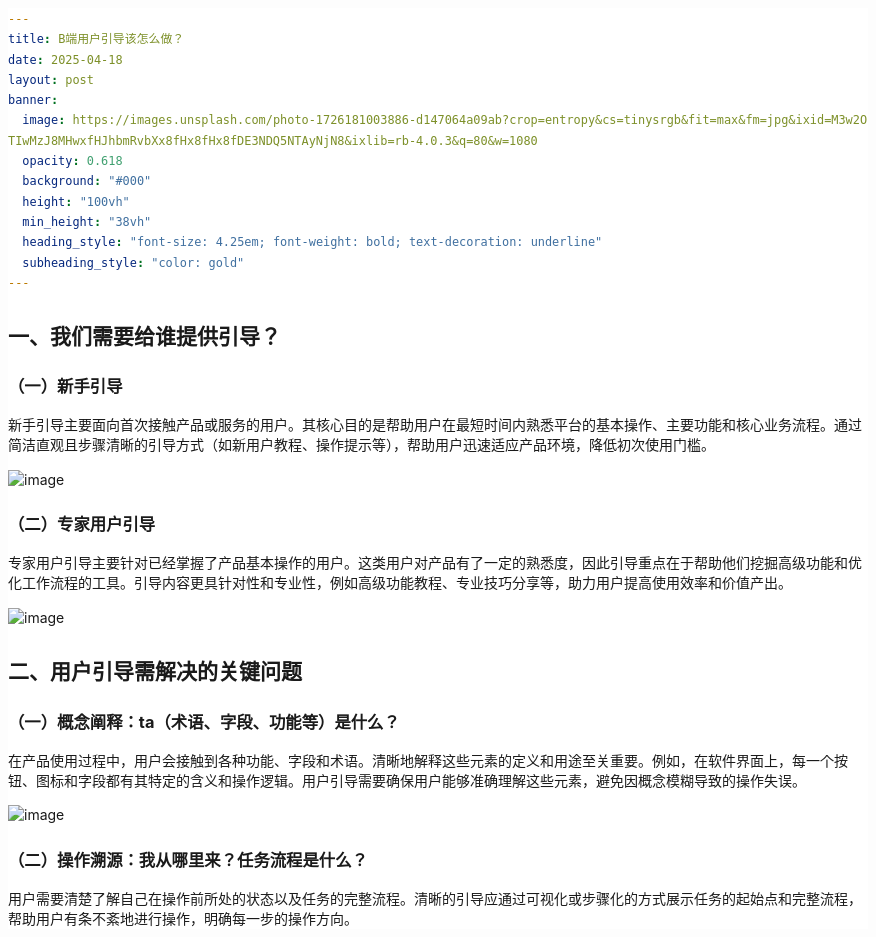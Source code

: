 ```yaml
---
title: B端用户引导该怎么做？
date: 2025-04-18
layout: post
banner:
  image: https://images.unsplash.com/photo-1726181003886-d147064a09ab?crop=entropy&cs=tinysrgb&fit=max&fm=jpg&ixid=M3w2OTIwMzJ8MHwxfHJhbmRvbXx8fHx8fHx8fDE3NDQ5NTAyNjN8&ixlib=rb-4.0.3&q=80&w=1080
  opacity: 0.618
  background: "#000"
  height: "100vh"
  min_height: "38vh"
  heading_style: "font-size: 4.25em; font-weight: bold; text-decoration: underline"
  subheading_style: "color: gold"
---
```


## 一、我们需要给谁提供引导？

### （一）新手引导

新手引导主要面向首次接触产品或服务的用户。其核心目的是帮助用户在最短时间内熟悉平台的基本操作、主要功能和核心业务流程。通过简洁直观且步骤清晰的引导方式（如新用户教程、操作提示等），帮助用户迅速适应产品环境，降低初次使用门槛。

![image](https://prod-files-secure.s3.us-west-2.amazonaws.com/a7a0cc5a-89b9-4cda-8686-1fba0ca52f40/642e5640-5829-4efd-8907-253bb8ac5671/-----------_%281%29.png?X-Amz-Algorithm=AWS4-HMAC-SHA256&X-Amz-Content-Sha256=UNSIGNED-PAYLOAD&X-Amz-Credential=ASIAZI2LB466REFZB2WH%2F20250418%2Fus-west-2%2Fs3%2Faws4_request&X-Amz-Date=20250418T042423Z&X-Amz-Expires=3600&X-Amz-Security-Token=IQoJb3JpZ2luX2VjEOT%2F%2F%2F%2F%2F%2F%2F%2F%2F%2FwEaCXVzLXdlc3QtMiJHMEUCIQDc%2Fw3Gr5EhOnD6LTvnr%2FxPTDgd22t2tuPhrA4cWwjXvQIgZ0yIu4pdQg4PTvO%2Bll0NyLwfM3Z%2BaqYFfS9%2FkHRGfaEq%2FwMIbRAAGgw2Mzc0MjMxODM4MDUiDAup6bavV4%2FqNO1KACrcA1FDrOQVObXHhZPNjbFFb5a6PYrZWE9kEdnOlwq6wWXmfZ9Tdo520f34UbPxs3SH8zS%2Fb5veYkvWkiFKcTJv1ItYezSq3T1HPmSprOm2Et8uIvVwk%2Fq9%2Fohr6%2FKqTyIqMiNoZ53PdfRQE835rVvr%2F5%2FvMRae%2F8KitnCGL7f6Q1BqQhADxCArB3PU65oQGr6nuwRZlnyaXJDq9wzfFAWjaV5FRsV%2BBL%2B9U7yavudc9FKxn10sSGJNHc45%2Fhb7fpv02dGsYxEKvlpCSEkqmsAFoDblUpRgJReiDOeRNue2UUtQCscVapH8IEqoWavd6dKgWmDUwyHxIrv868OL5glnkVY25h32TguRGv7qpNnHQg8wy%2BBNyBHVUpWHorUcBX%2FaO2%2B6Ftn785YD%2FwL007I%2Fc7WeSSMQ4T1zCB74P9Fy6NBLSugm%2BRXBEtdYvjti55qOwUF2gE59vxrbAxDopJ4x2PE1CZbKYr%2BUJHLG%2FQCJiEwCUfvpzZ%2FkMnR9MXIqCbS%2FDwGzanKSJ%2FsKDNPDDXL%2FgXcTtUzcDYuKVTV84L4jTJL6jRTmxp5AOM2q9siSxqQQAwpyya6LPB6nDgPWCvqiqd1YANmNRMWxuxR5vxaWvMVBvbi7AXZUh9i2eNsfMO%2BOh8AGOqUB8F6JuteeIX9qN%2B%2Fq9vHjDxr6if7%2BZyIC%2Bc1Upxissz4ea6hiE4n1O%2FAZo%2Fqv0BrUffm5cSSYzVw60%2FB0Ha5hqeyKCYm%2B8VRmANd51cNQtxUyETJ2JMZc2m4YaShpukVNLluvMwzEdhYtcf3JSSXc29qIYj2FX1NkCk59SEtyyuHsO4HdAUbdY%2BfqdJKnEXkZBSa3XrC7Yd9lHqXrNmvSj94SoTij&X-Amz-Signature=619eb26b47c386d16627a34c2b3e279eb05099b802f82d9e046a6be1fb04c633&X-Amz-SignedHeaders=host&x-id=GetObject)

### （二）专家用户引导

专家用户引导主要针对已经掌握了产品基本操作的用户。这类用户对产品有了一定的熟悉度，因此引导重点在于帮助他们挖掘高级功能和优化工作流程的工具。引导内容更具针对性和专业性，例如高级功能教程、专业技巧分享等，助力用户提高使用效率和价值产出。

![image](https://prod-files-secure.s3.us-west-2.amazonaws.com/a7a0cc5a-89b9-4cda-8686-1fba0ca52f40/6c5cc0c6-8bff-493f-a3af-1aa6779dea92/-----------.png?X-Amz-Algorithm=AWS4-HMAC-SHA256&X-Amz-Content-Sha256=UNSIGNED-PAYLOAD&X-Amz-Credential=ASIAZI2LB466REFZB2WH%2F20250418%2Fus-west-2%2Fs3%2Faws4_request&X-Amz-Date=20250418T042423Z&X-Amz-Expires=3600&X-Amz-Security-Token=IQoJb3JpZ2luX2VjEOT%2F%2F%2F%2F%2F%2F%2F%2F%2F%2FwEaCXVzLXdlc3QtMiJHMEUCIQDc%2Fw3Gr5EhOnD6LTvnr%2FxPTDgd22t2tuPhrA4cWwjXvQIgZ0yIu4pdQg4PTvO%2Bll0NyLwfM3Z%2BaqYFfS9%2FkHRGfaEq%2FwMIbRAAGgw2Mzc0MjMxODM4MDUiDAup6bavV4%2FqNO1KACrcA1FDrOQVObXHhZPNjbFFb5a6PYrZWE9kEdnOlwq6wWXmfZ9Tdo520f34UbPxs3SH8zS%2Fb5veYkvWkiFKcTJv1ItYezSq3T1HPmSprOm2Et8uIvVwk%2Fq9%2Fohr6%2FKqTyIqMiNoZ53PdfRQE835rVvr%2F5%2FvMRae%2F8KitnCGL7f6Q1BqQhADxCArB3PU65oQGr6nuwRZlnyaXJDq9wzfFAWjaV5FRsV%2BBL%2B9U7yavudc9FKxn10sSGJNHc45%2Fhb7fpv02dGsYxEKvlpCSEkqmsAFoDblUpRgJReiDOeRNue2UUtQCscVapH8IEqoWavd6dKgWmDUwyHxIrv868OL5glnkVY25h32TguRGv7qpNnHQg8wy%2BBNyBHVUpWHorUcBX%2FaO2%2B6Ftn785YD%2FwL007I%2Fc7WeSSMQ4T1zCB74P9Fy6NBLSugm%2BRXBEtdYvjti55qOwUF2gE59vxrbAxDopJ4x2PE1CZbKYr%2BUJHLG%2FQCJiEwCUfvpzZ%2FkMnR9MXIqCbS%2FDwGzanKSJ%2FsKDNPDDXL%2FgXcTtUzcDYuKVTV84L4jTJL6jRTmxp5AOM2q9siSxqQQAwpyya6LPB6nDgPWCvqiqd1YANmNRMWxuxR5vxaWvMVBvbi7AXZUh9i2eNsfMO%2BOh8AGOqUB8F6JuteeIX9qN%2B%2Fq9vHjDxr6if7%2BZyIC%2Bc1Upxissz4ea6hiE4n1O%2FAZo%2Fqv0BrUffm5cSSYzVw60%2FB0Ha5hqeyKCYm%2B8VRmANd51cNQtxUyETJ2JMZc2m4YaShpukVNLluvMwzEdhYtcf3JSSXc29qIYj2FX1NkCk59SEtyyuHsO4HdAUbdY%2BfqdJKnEXkZBSa3XrC7Yd9lHqXrNmvSj94SoTij&X-Amz-Signature=12cd88f1fb06d5cc8118dc7bdacdfd9ed28a127f564e69b27b93aadbcd9dd083&X-Amz-SignedHeaders=host&x-id=GetObject)

## 二、用户引导需解决的关键问题

### （一）概念阐释：ta（术语、字段、功能等）是什么？

在产品使用过程中，用户会接触到各种功能、字段和术语。清晰地解释这些元素的定义和用途至关重要。例如，在软件界面上，每一个按钮、图标和字段都有其特定的含义和操作逻辑。用户引导需要确保用户能够准确理解这些元素，避免因概念模糊导致的操作失误。

![image](https://prod-files-secure.s3.us-west-2.amazonaws.com/a7a0cc5a-89b9-4cda-8686-1fba0ca52f40/219df803-0755-45a3-9ba5-980412b296a4/image.png?X-Amz-Algorithm=AWS4-HMAC-SHA256&X-Amz-Content-Sha256=UNSIGNED-PAYLOAD&X-Amz-Credential=ASIAZI2LB466REFZB2WH%2F20250418%2Fus-west-2%2Fs3%2Faws4_request&X-Amz-Date=20250418T042423Z&X-Amz-Expires=3600&X-Amz-Security-Token=IQoJb3JpZ2luX2VjEOT%2F%2F%2F%2F%2F%2F%2F%2F%2F%2FwEaCXVzLXdlc3QtMiJHMEUCIQDc%2Fw3Gr5EhOnD6LTvnr%2FxPTDgd22t2tuPhrA4cWwjXvQIgZ0yIu4pdQg4PTvO%2Bll0NyLwfM3Z%2BaqYFfS9%2FkHRGfaEq%2FwMIbRAAGgw2Mzc0MjMxODM4MDUiDAup6bavV4%2FqNO1KACrcA1FDrOQVObXHhZPNjbFFb5a6PYrZWE9kEdnOlwq6wWXmfZ9Tdo520f34UbPxs3SH8zS%2Fb5veYkvWkiFKcTJv1ItYezSq3T1HPmSprOm2Et8uIvVwk%2Fq9%2Fohr6%2FKqTyIqMiNoZ53PdfRQE835rVvr%2F5%2FvMRae%2F8KitnCGL7f6Q1BqQhADxCArB3PU65oQGr6nuwRZlnyaXJDq9wzfFAWjaV5FRsV%2BBL%2B9U7yavudc9FKxn10sSGJNHc45%2Fhb7fpv02dGsYxEKvlpCSEkqmsAFoDblUpRgJReiDOeRNue2UUtQCscVapH8IEqoWavd6dKgWmDUwyHxIrv868OL5glnkVY25h32TguRGv7qpNnHQg8wy%2BBNyBHVUpWHorUcBX%2FaO2%2B6Ftn785YD%2FwL007I%2Fc7WeSSMQ4T1zCB74P9Fy6NBLSugm%2BRXBEtdYvjti55qOwUF2gE59vxrbAxDopJ4x2PE1CZbKYr%2BUJHLG%2FQCJiEwCUfvpzZ%2FkMnR9MXIqCbS%2FDwGzanKSJ%2FsKDNPDDXL%2FgXcTtUzcDYuKVTV84L4jTJL6jRTmxp5AOM2q9siSxqQQAwpyya6LPB6nDgPWCvqiqd1YANmNRMWxuxR5vxaWvMVBvbi7AXZUh9i2eNsfMO%2BOh8AGOqUB8F6JuteeIX9qN%2B%2Fq9vHjDxr6if7%2BZyIC%2Bc1Upxissz4ea6hiE4n1O%2FAZo%2Fqv0BrUffm5cSSYzVw60%2FB0Ha5hqeyKCYm%2B8VRmANd51cNQtxUyETJ2JMZc2m4YaShpukVNLluvMwzEdhYtcf3JSSXc29qIYj2FX1NkCk59SEtyyuHsO4HdAUbdY%2BfqdJKnEXkZBSa3XrC7Yd9lHqXrNmvSj94SoTij&X-Amz-Signature=d43cad7fb8569d17f27a11c1a4c8b0f2db9b64b0fd5bc0f8303a5ceb5dbd87d7&X-Amz-SignedHeaders=host&x-id=GetObject)

### （二）操作溯源：我从哪里来？任务流程是什么？

用户需要清楚了解自己在操作前所处的状态以及任务的完整流程。清晰的引导应通过可视化或步骤化的方式展示任务的起始点和完整流程，帮助用户有条不紊地进行操作，明确每一步的操作方向。

